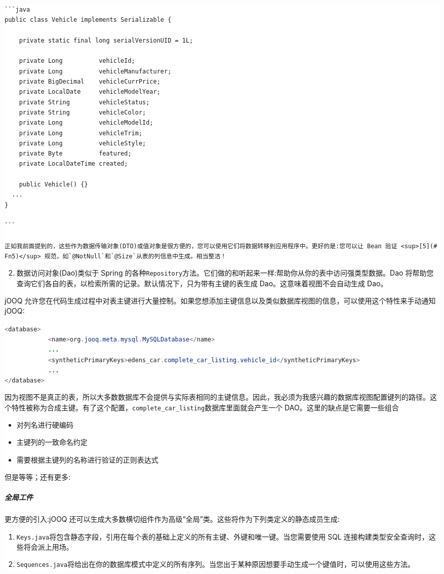     ```java
    public class Vehicle implements Serializable {

        private static final long serialVersionUID = 1L;

        private Long          vehicleId;
        private Long          vehicleManufacturer;
        private BigDecimal    vehicleCurrPrice;
        private LocalDate     vehicleModelYear;
        private String        vehicleStatus;
        private String        vehicleColor;
        private Long          vehicleModelId;
        private Long          vehicleTrim;
        private Long          vehicleStyle;
        private Byte          featured;
        private LocalDateTime created;

        public Vehicle() {}
      ...
    }

    ```

    正如我前面提到的，这些作为数据传输对象(DTO)或值对象是很方便的，您可以使用它们将数据转移到应用程序中。更好的是:您可以让 Bean 验证 <sup>[5](#Fn5)</sup> 规范，如`@NotNull`和`@Size`从表的列信息中生成。相当整洁！

2.  数据访问对象(Dao)类似于 Spring 的各种`Repository`方法。它们做的和听起来一样:帮助你从你的表中访问强类型数据。Dao 将帮助您查询它们各自的表，以检索所需的记录。默认情况下，只为带有主键的表生成 Dao。这意味着视图不会自动生成 Dao。

jOOQ 允许您在代码生成过程中对表主键进行大量控制。如果您想添加主键信息以及类似数据库视图的信息，可以使用这个特性来手动通知 jOOQ:

```java
<database>
            <name>org.jooq.meta.mysql.MySQLDatabase</name>
            ...
            <syntheticPrimaryKeys>edens_car.complete_car_listing.vehicle_id</syntheticPrimaryKeys>
            ...
</database>

```

因为视图不是真正的表，所以大多数数据库不会提供与实际表相同的主键信息。因此，我必须为我感兴趣的数据库视图配置键列的路径。这个特性被称为合成主键。有了这个配置，`complete_car_listing`数据库里面就会产生一个 DAO。这里的缺点是它需要一些组合

*   对列名进行硬编码

*   主键列的一致命名约定

*   需要根据主键列的名称进行验证的正则表达式

但是等等；还有更多:

##### 全局工件

更方便的引入:jOOQ 还可以生成大多数横切组件作为高级“全局”类。这些将作为下列类定义的静态成员生成:

1.  `Keys.java`将包含静态字段，引用在每个表的基础上定义的所有主键、外键和唯一键。当您需要使用 SQL 连接构建类型安全查询时，这些将会派上用场。

2.  `Sequences.java`将给出在你的数据库模式中定义的所有序列。当您出于某种原因想要手动生成一个键值时，可以使用这些方法。
